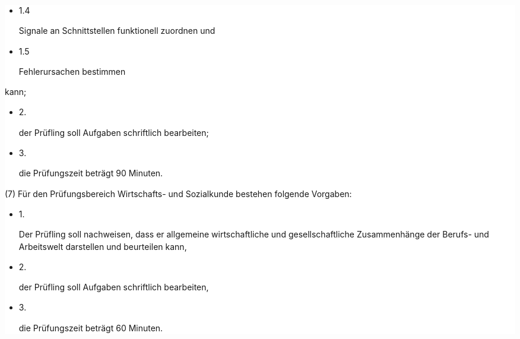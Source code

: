   - 1.4
    
    <div>
    
    Signale an Schnittstellen funktionell zuordnen und
    
    </div>

  - 1.5
    
    <div>
    
    Fehlerursachen bestimmen
    
    </div>

kann;

  - 2\.
    
    <div>
    
    der Prüfling soll Aufgaben schriftlich bearbeiten;
    
    </div>

  - 3\.
    
    <div>
    
    die Prüfungszeit beträgt 90 Minuten.
    
    </div>

</div>

<div class="jurAbsatz">

(7) Für den Prüfungsbereich Wirtschafts- und Sozialkunde bestehen
folgende Vorgaben:

  - 1\.
    
    <div>
    
    Der Prüfling soll nachweisen, dass er allgemeine wirtschaftliche und
    gesellschaftliche Zusammenhänge der Berufs- und Arbeitswelt
    darstellen und beurteilen kann,
    
    </div>

  - 2\.
    
    <div>
    
    der Prüfling soll Aufgaben schriftlich bearbeiten,
    
    </div>

  - 3\.
    
    <div>
    
    die Prüfungszeit beträgt 60 Minuten.
    